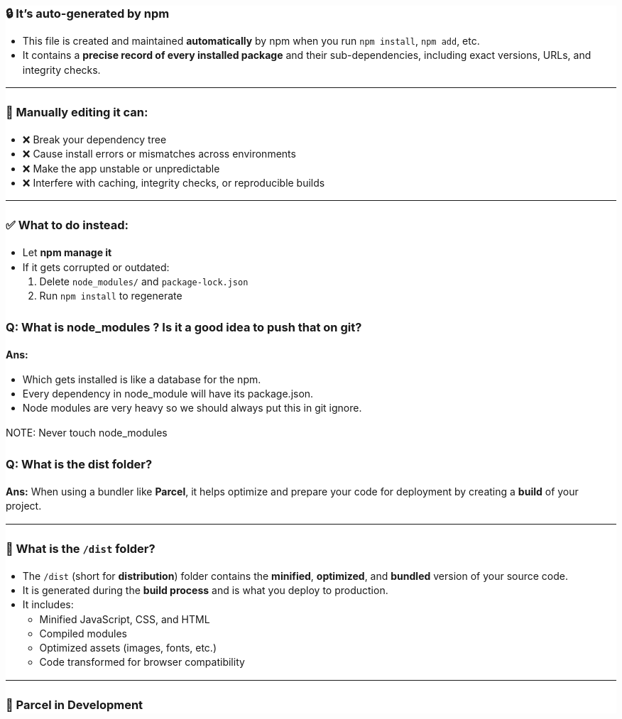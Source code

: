 ### 🔒 It’s auto-generated by npm
- This file is created and maintained **automatically** by npm when you run `npm install`, `npm add`, etc.
- It contains a **precise record of every installed package** and their sub-dependencies, including exact versions, URLs, and integrity checks.

---

### 🚫 Manually editing it can:
- ❌ Break your dependency tree
- ❌ Cause install errors or mismatches across environments
- ❌ Make the app unstable or unpredictable
- ❌ Interfere with caching, integrity checks, or reproducible builds

---

### ✅ What to do instead:
- Let **npm manage it**
- If it gets corrupted or outdated:
  1. Delete `node_modules/` and `package-lock.json`
  2. Run `npm install` to regenerate

###  Q: What is node_modules ? Is it a good idea to push that on git?
**Ans:** 
- Which gets installed is like a database for the npm.
- Every dependency in node_module will have its package.json.
- Node modules are very heavy so we should always put this in git ignore.

NOTE: Never touch node_modules

### Q: What is the dist folder?
**Ans:** When using a bundler like **Parcel**, it helps optimize and prepare your code for deployment by creating a **build** of your project.

---

### 📁 What is the `/dist` folder?

- The `/dist` (short for **distribution**) folder contains the **minified**, **optimized**, and **bundled** version of your source code.
- It is generated during the **build process** and is what you deploy to production.
- It includes:
  - Minified JavaScript, CSS, and HTML
  - Compiled modules
  - Optimized assets (images, fonts, etc.)
  - Code transformed for browser compatibility

---

### 🚀 Parcel in Development
